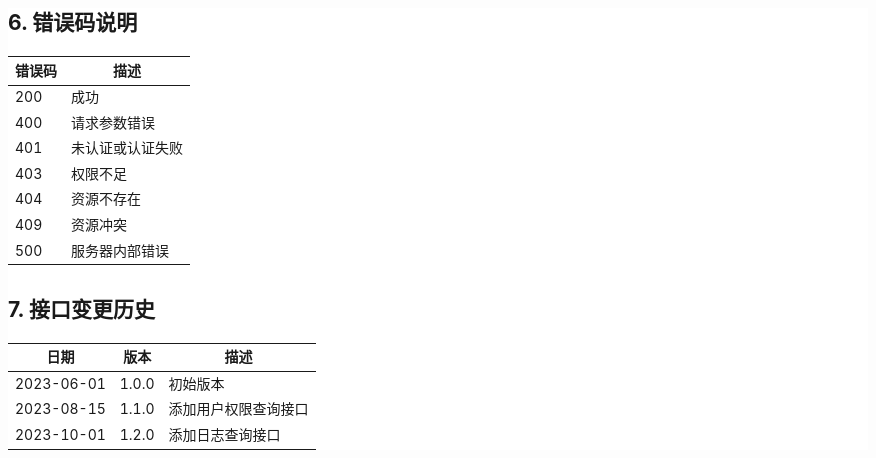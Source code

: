 ## 6. 错误码说明

| 错误码 | 描述 |
| ------ | ---- |
| 200 | 成功 |
| 400 | 请求参数错误 |
| 401 | 未认证或认证失败 |
| 403 | 权限不足 |
| 404 | 资源不存在 |
| 409 | 资源冲突 |
| 500 | 服务器内部错误 |

## 7. 接口变更历史

| 日期 | 版本 | 描述 |
| ---- | ---- | ---- |
| 2023-06-01 | 1.0.0 | 初始版本 |
| 2023-08-15 | 1.1.0 | 添加用户权限查询接口 |
| 2023-10-01 | 1.2.0 | 添加日志查询接口 | 